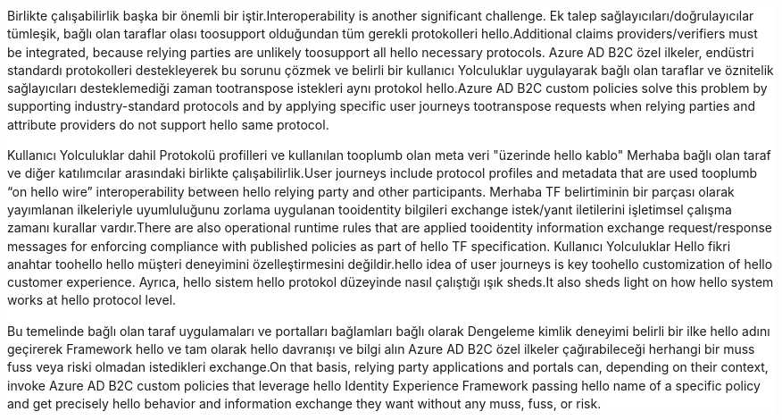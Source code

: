 <span data-ttu-id="ec533-184">Birlikte çalışabilirlik başka bir önemli bir iştir.</span><span class="sxs-lookup"><span data-stu-id="ec533-184">Interoperability is another significant challenge.</span></span> <span data-ttu-id="ec533-185">Ek talep sağlayıcıları/doğrulayıcılar tümleşik, bağlı olan taraflar olası toosupport olduğundan tüm gerekli protokolleri hello.</span><span class="sxs-lookup"><span data-stu-id="ec533-185">Additional claims providers/verifiers must be integrated, because relying parties are unlikely toosupport all hello necessary protocols.</span></span> <span data-ttu-id="ec533-186">Azure AD B2C özel ilkeler, endüstri standardı protokolleri destekleyerek bu sorunu çözmek ve belirli bir kullanıcı Yolculuklar uygulayarak bağlı olan taraflar ve öznitelik sağlayıcıları desteklemediği zaman tootranspose istekleri aynı protokol hello.</span><span class="sxs-lookup"><span data-stu-id="ec533-186">Azure AD B2C custom policies solve this problem by supporting industry-standard protocols and by applying specific user journeys tootranspose requests when relying parties and attribute providers do not support hello same protocol.</span></span>  

<span data-ttu-id="ec533-187">Kullanıcı Yolculuklar dahil Protokolü profilleri ve kullanılan tooplumb olan meta veri "üzerinde hello kablo" Merhaba bağlı olan taraf ve diğer katılımcılar arasındaki birlikte çalışabilirlik.</span><span class="sxs-lookup"><span data-stu-id="ec533-187">User journeys include protocol profiles and metadata that are used tooplumb “on hello wire” interoperability between hello relying party and other participants.</span></span> <span data-ttu-id="ec533-188">Merhaba TF belirtiminin bir parçası olarak yayımlanan ilkeleriyle uyumluluğunu zorlama uygulanan tooidentity bilgileri exchange istek/yanıt iletilerini işletimsel çalışma zamanı kurallar vardır.</span><span class="sxs-lookup"><span data-stu-id="ec533-188">There are also operational runtime rules that are applied tooidentity information exchange request/response messages for enforcing compliance with published policies as part of hello TF specification.</span></span> <span data-ttu-id="ec533-189">Kullanıcı Yolculuklar Hello fikri anahtar toohello hello müşteri deneyimini özelleştirmesini değildir.</span><span class="sxs-lookup"><span data-stu-id="ec533-189">hello idea of user journeys is key toohello customization of hello customer experience.</span></span> <span data-ttu-id="ec533-190">Ayrıca, hello sistem hello protokol düzeyinde nasıl çalıştığı ışık sheds.</span><span class="sxs-lookup"><span data-stu-id="ec533-190">It also sheds light on how hello system works at hello protocol level.</span></span>

<span data-ttu-id="ec533-191">Bu temelinde bağlı olan taraf uygulamaları ve portalları bağlamları bağlı olarak Dengeleme kimlik deneyimi belirli bir ilke hello adını geçirerek Framework hello ve tam olarak hello davranışı ve bilgi alın Azure AD B2C özel ilkeler çağırabileceği herhangi bir muss fuss veya riski olmadan istedikleri exchange.</span><span class="sxs-lookup"><span data-stu-id="ec533-191">On that basis, relying party applications and portals can, depending on their context, invoke Azure AD B2C custom policies that leverage hello Identity Experience Framework passing hello name of a specific policy and get precisely hello behavior and information exchange they want without any muss, fuss, or risk.</span></span>
